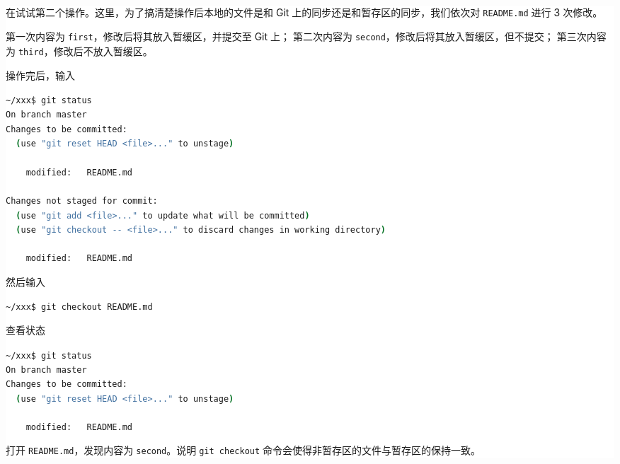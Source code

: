 在试试第二个操作。这里，为了搞清楚操作后本地的文件是和 Git 上的同步还是和暂存区的同步，我们依次对 `README.md` 进行 3 次修改。

第一次内容为 `first`，修改后将其放入暂缓区，并提交至 Git 上；
第二次内容为 `second`，修改后将其放入暂缓区，但不提交；
第三次内容为 `third`，修改后不放入暂缓区。

操作完后，输入
```bash
~/xxx$ git status
On branch master
Changes to be committed:
  (use "git reset HEAD <file>..." to unstage)

	modified:   README.md

Changes not staged for commit:
  (use "git add <file>..." to update what will be committed)
  (use "git checkout -- <file>..." to discard changes in working directory)

	modified:   README.md
```

然后输入
```bash
~/xxx$ git checkout README.md
```

查看状态
```bash
~/xxx$ git status
On branch master
Changes to be committed:
  (use "git reset HEAD <file>..." to unstage)

	modified:   README.md
```

打开 `README.md`，发现内容为 `second`。说明 `git checkout` 命令会使得非暂存区的文件与暂存区的保持一致。

